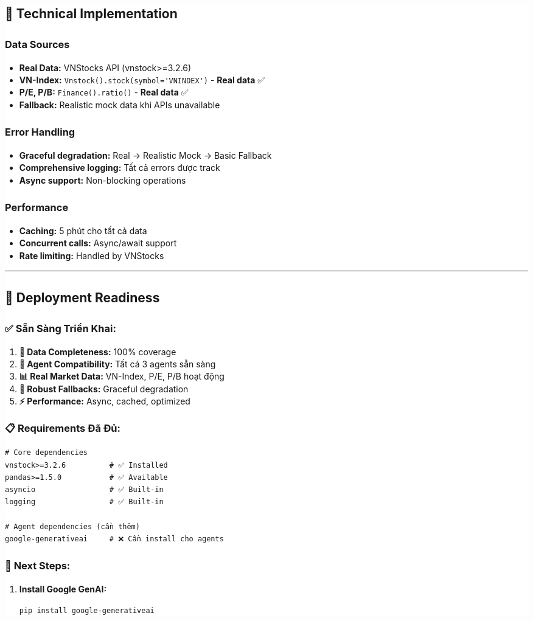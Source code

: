 
## 🔧 Technical Implementation

### Data Sources
- **Real Data:** VNStocks API (vnstock>=3.2.6)
- **VN-Index:** `Vnstock().stock(symbol='VNINDEX')` - **Real data** ✅
- **P/E, P/B:** `Finance().ratio()` - **Real data** ✅
- **Fallback:** Realistic mock data khi APIs unavailable

### Error Handling
- **Graceful degradation:** Real → Realistic Mock → Basic Fallback
- **Comprehensive logging:** Tất cả errors được track
- **Async support:** Non-blocking operations

### Performance
- **Caching:** 5 phút cho tất cả data
- **Concurrent calls:** Async/await support
- **Rate limiting:** Handled by VNStocks

---

## 🚀 Deployment Readiness

### ✅ **Sẵn Sàng Triển Khai:**

1. **🎯 Data Completeness:** 100% coverage
2. **🤖 Agent Compatibility:** Tất cả 3 agents sẵn sàng
3. **📊 Real Market Data:** VN-Index, P/E, P/B hoạt động
4. **🔄 Robust Fallbacks:** Graceful degradation
5. **⚡ Performance:** Async, cached, optimized

### 📋 **Requirements Đã Đủ:**

```txt
# Core dependencies
vnstock>=3.2.6          # ✅ Installed
pandas>=1.5.0           # ✅ Available  
asyncio                 # ✅ Built-in
logging                 # ✅ Built-in

# Agent dependencies (cần thêm)
google-generativeai     # ❌ Cần install cho agents
```

### 🎯 **Next Steps:**

1. **Install Google GenAI:**
   ```bash
   pip install google-generativeai
   ```

